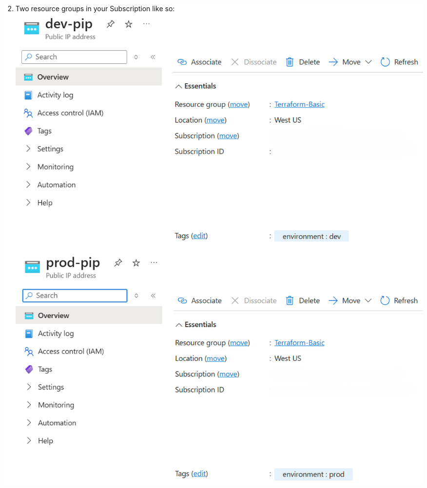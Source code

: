 2.  Two resource groups in your Subscription like so:  
    ![A screenshot of a computer Description automatically generated](images/9f8ee5cd3f8977ba282733769ac26ee3.png)

    ![A screenshot of a computer Description automatically generated](images/26c0c37611452a57f9096b11f8e9a24a.png)
